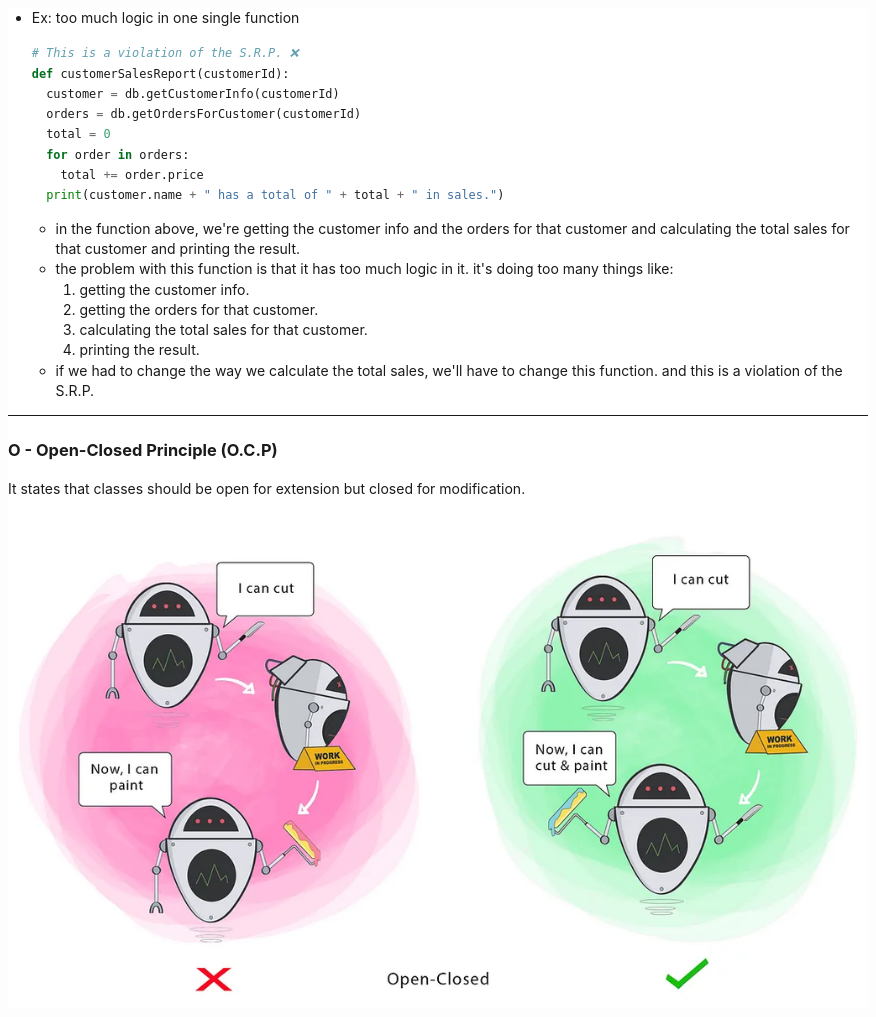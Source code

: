 - Ex: too much logic in one single function

  ```py
  # This is a violation of the S.R.P. ❌
  def customerSalesReport(customerId):
    customer = db.getCustomerInfo(customerId)
    orders = db.getOrdersForCustomer(customerId)
    total = 0
    for order in orders:
      total += order.price
    print(customer.name + " has a total of " + total + " in sales.")
  ```

  - in the function above, we're getting the customer info and the orders for that customer and calculating the total sales for that customer and printing the result.
  - the problem with this function is that it has too much logic in it. it's doing too many things like:
    1. getting the customer info.
    2. getting the orders for that customer.
    3. calculating the total sales for that customer.
    4. printing the result.
  - if we had to change the way we calculate the total sales, we'll have to change this function. and this is a violation of the S.R.P.

---

### O - Open-Closed Principle (O.C.P)

It states that classes should be open for extension but closed for modification.

![open-closed](./img/solid-5.webp)
